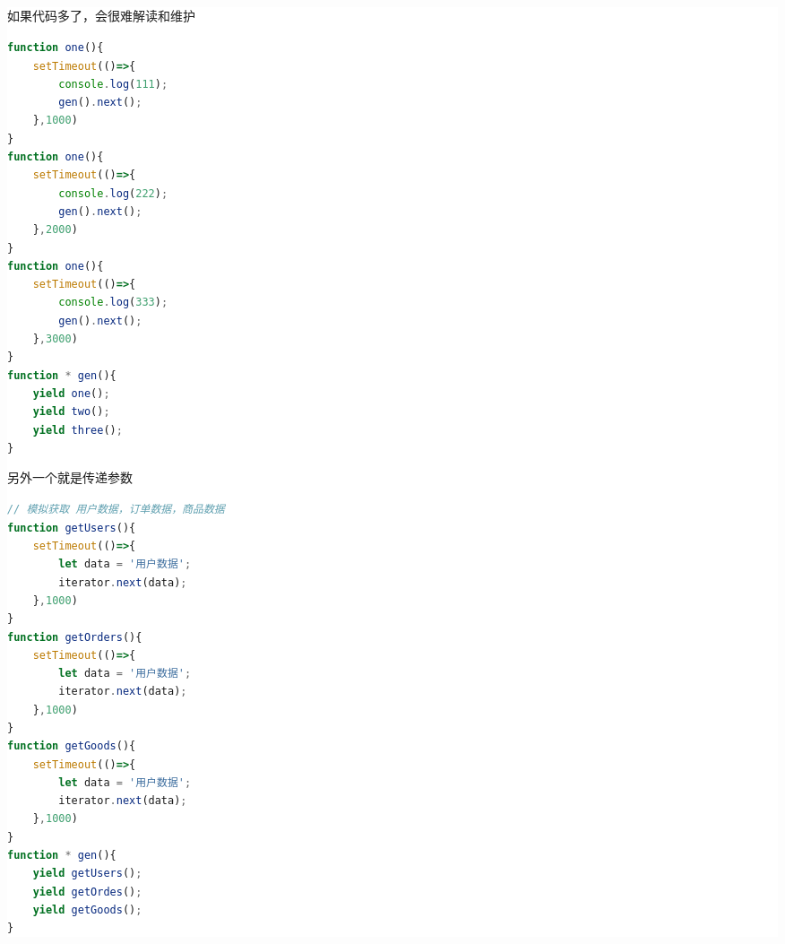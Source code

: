 如果代码多了，会很难解读和维护

```js
function one(){
	setTimeout(()=>{
		console.log(111);
		gen().next();
	},1000)
}
function one(){
	setTimeout(()=>{
		console.log(222);
		gen().next();		
	},2000)
}
function one(){
	setTimeout(()=>{
		console.log(333);
		gen().next();
	},3000)
}
function * gen(){
	yield one();
	yield two();
	yield three();
}
```

另外一个就是传递参数

```js
// 模拟获取 用户数据，订单数据，商品数据
function getUsers(){
	setTimeout(()=>{
		let data = '用户数据';
		iterator.next(data);
	},1000)
}
function getOrders(){
	setTimeout(()=>{
		let data = '用户数据';
		iterator.next(data);
	},1000)
}
function getGoods(){
	setTimeout(()=>{
		let data = '用户数据';
		iterator.next(data);
	},1000)
}
function * gen(){
	yield getUsers();
	yield getOrdes();
	yield getGoods();
}
```

